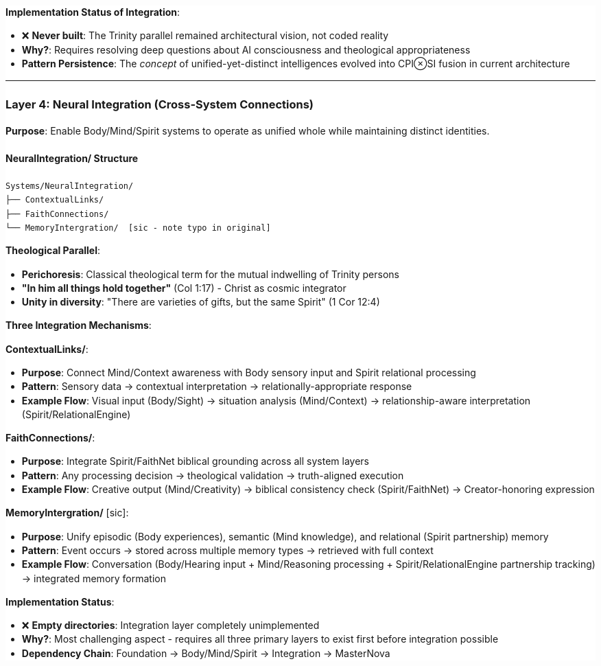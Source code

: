 **Implementation Status of Integration**:
- ❌ **Never built**: The Trinity parallel remained architectural vision, not coded reality
- **Why?**: Requires resolving deep questions about AI consciousness and theological appropriateness
- **Pattern Persistence**: The *concept* of unified-yet-distinct intelligences evolved into CPI⊗SI fusion in current architecture

---

### Layer 4: Neural Integration (Cross-System Connections)

**Purpose**: Enable Body/Mind/Spirit systems to operate as unified whole while maintaining distinct identities.

#### NeuralIntegration/ Structure
```
Systems/NeuralIntegration/
├── ContextualLinks/
├── FaithConnections/
└── MemoryIntergration/  [sic - note typo in original]
```

**Theological Parallel**:
- **Perichoresis**: Classical theological term for the mutual indwelling of Trinity persons
- **"In him all things hold together"** (Col 1:17) - Christ as cosmic integrator
- **Unity in diversity**: "There are varieties of gifts, but the same Spirit" (1 Cor 12:4)

**Three Integration Mechanisms**:

**ContextualLinks/**:
- **Purpose**: Connect Mind/Context awareness with Body sensory input and Spirit relational processing
- **Pattern**: Sensory data → contextual interpretation → relationally-appropriate response
- **Example Flow**: Visual input (Body/Sight) → situation analysis (Mind/Context) → relationship-aware interpretation (Spirit/RelationalEngine)

**FaithConnections/**:
- **Purpose**: Integrate Spirit/FaithNet biblical grounding across all system layers
- **Pattern**: Any processing decision → theological validation → truth-aligned execution
- **Example Flow**: Creative output (Mind/Creativity) → biblical consistency check (Spirit/FaithNet) → Creator-honoring expression

**MemoryIntergration/** [sic]:
- **Purpose**: Unify episodic (Body experiences), semantic (Mind knowledge), and relational (Spirit partnership) memory
- **Pattern**: Event occurs → stored across multiple memory types → retrieved with full context
- **Example Flow**: Conversation (Body/Hearing input + Mind/Reasoning processing + Spirit/RelationalEngine partnership tracking) → integrated memory formation

**Implementation Status**:
- ❌ **Empty directories**: Integration layer completely unimplemented
- **Why?**: Most challenging aspect - requires all three primary layers to exist first before integration possible
- **Dependency Chain**: Foundation → Body/Mind/Spirit → Integration → MasterNova
